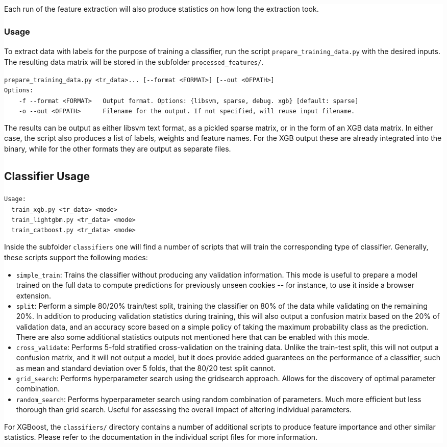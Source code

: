 Each run of the feature extraction will also produce statistics on how long the extraction took.

### Usage
To extract data with labels for the purpose of training a classifier, run the script 
`prepare_training_data.py` with the desired inputs. The resulting data matrix will be 
stored in the subfolder `processed_features/`.

    prepare_training_data.py <tr_data>... [--format <FORMAT>] [--out <OFPATH>]
    Options:
        -f --format <FORMAT>   Output format. Options: {libsvm, sparse, debug. xgb} [default: sparse]
        -o --out <OFPATH>      Filename for the output. If not specified, will reuse input filename.

The results can be output as either libsvm text format, as a pickled sparse matrix,
or in the form of an XGB data matrix. In either case, the script also produces a list of labels, weights
and feature names. For the XGB output these are already integrated into the binary, while for the other formats
they are output as separate files.

## Classifier Usage

    Usage:
      train_xgb.py <tr_data> <mode>
      train_lightgbm.py <tr_data> <mode>
      train_catboost.py <tr_data> <mode>

Inside the subfolder `classifiers` one will find a number of scripts that will train the
corresponding type of classifier. Generally, these scripts support the following modes:

* `simple_train`: Trains the classifier without producing any validation information.
This mode is useful to prepare a model trained on the full data to compute predictions for
previously unseen cookies -- for instance, to use it inside a browser extension.
* `split`: Perform a simple 80/20% train/test split, training the classifier on 80% of the data
while validating on the remaining 20%. In addition to producing validation statistics during
training, this will also output a confusion matrix based on the 20% of validation data, and
an accuracy score based on a simple policy of taking the maximum probability class as the prediction.
There are also some additional statistics outputs not mentioned here that can be enabled with this mode.
* `cross_validate`: Performs 5-fold stratified cross-validation on the training data. Unlike
the train-test split, this will not output a confusion matrix, and it will not output a model,
but it does provide added guarantees on the performance of a classifier, such as mean and standard
deviation over 5 folds, that the 80/20 test split cannot.
* `grid_search`: Performs hyperparameter search using the gridsearch approach.
Allows for the discovery of optimal parameter combination.
* `random_search`: Performs hyperparameter search using random combination of parameters.
Much more efficient but less thorough than grid search. Useful for assessing the overall
impact of altering individual parameters.
  
For XGBoost, the `classifiers/` directory contains a number of additional scripts to produce
feature importance and other similar statistics. Please refer to the documentation in the 
individual script files for more information.
